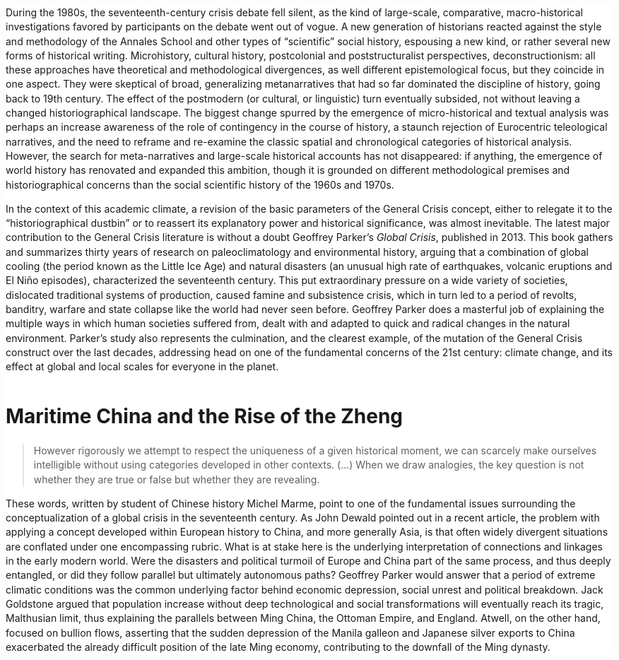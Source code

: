 During the 1980s, the seventeenth-century crisis debate fell silent, as the kind of large-scale, comparative, macro-historical investigations favored by participants on the debate went out of vogue. A new generation of historians reacted against the style and methodology of the Annales School and other types of “scientific” social history, espousing a new kind, or rather several new forms of historical writing. Microhistory, cultural history, postcolonial and poststructuralist perspectives, deconstructionism: all these approaches have theoretical and methodological divergences, as well different epistemological focus, but they coincide in one aspect. They were skeptical of broad, generalizing metanarratives that had so far dominated the discipline of history, going back to 19th century. The effect of the postmodern (or cultural, or linguistic) turn eventually subsided, not without leaving a changed historiographical landscape. The biggest change spurred by the emergence of micro-historical and textual analysis was perhaps an increase awareness of the role of contingency in the course of history, a staunch rejection of Eurocentric teleological narratives, and the need to reframe and re-examine the classic spatial and chronological categories of historical analysis. However, the search for meta-narratives and large-scale historical accounts has not disappeared: if anything, the emergence of world history has renovated and expanded this ambition, though it is grounded on different methodological premises and historiographical concerns than the social scientific history of the 1960s and 1970s.

In the context of this academic climate, a revision of the basic parameters of the General Crisis concept, either to relegate it to the “historiographical dustbin” or to reassert its explanatory power and historical significance, was almost inevitable. The latest major contribution to the General Crisis literature is without a doubt Geoffrey Parker’s *Global Crisis*, published in 2013. This book gathers and summarizes thirty years of research on paleoclimatology and environmental history, arguing that a combination of global cooling (the period known as the Little Ice Age) and natural disasters (an unusual high rate of earthquakes, volcanic eruptions and El Niño episodes), characterized the seventeenth century. This put extraordinary pressure on a wide variety of societies, dislocated traditional systems of production, caused famine and subsistence crisis, which in turn led to a period of revolts, banditry, warfare and state collapse like the world had never seen before. Geoffrey Parker does a masterful job of explaining the multiple ways in which human societies suffered from, dealt with and adapted to quick and radical changes in the natural environment. Parker’s study also represents the culmination, and the clearest example, of the mutation of the General Crisis construct over the last decades, addressing head on one of the fundamental concerns of the 21st century: climate change, and its effect at global and local scales for everyone in the planet.

Maritime China and the Rise of the Zheng
========================================

>   However rigorously we attempt to respect the uniqueness of a given historical moment, we can scarcely make ourselves intelligible without using categories developed in other contexts. (...) When we draw analogies, the key question is not whether they are true or false but whether they are revealing.

These words, written by student of Chinese history Michel Marme, point to one of the fundamental issues surrounding the conceptualization of a global crisis in the seventeenth century. As John Dewald pointed out in a recent article, the problem with applying a concept developed within European history to China, and more generally Asia, is that often widely divergent situations are conflated under one encompassing rubric. What is at stake here is the underlying interpretation of connections and linkages in the early modern world. Were the disasters and political turmoil of Europe and China part of the same process, and thus deeply entangled, or did they follow parallel but ultimately autonomous paths? Geoffrey Parker would answer that a period of extreme climatic conditions was the common underlying factor behind economic depression, social unrest and political breakdown. Jack Goldstone argued that population increase without deep technological and social transformations will eventually reach its tragic, Malthusian limit, thus explaining the parallels between Ming China, the Ottoman Empire, and England. Atwell, on the other hand, focused on bullion flows, asserting that the sudden depression of the Manila galleon and Japanese silver exports to China exacerbated the already difficult position of the late Ming economy, contributing to the downfall of the Ming dynasty.
